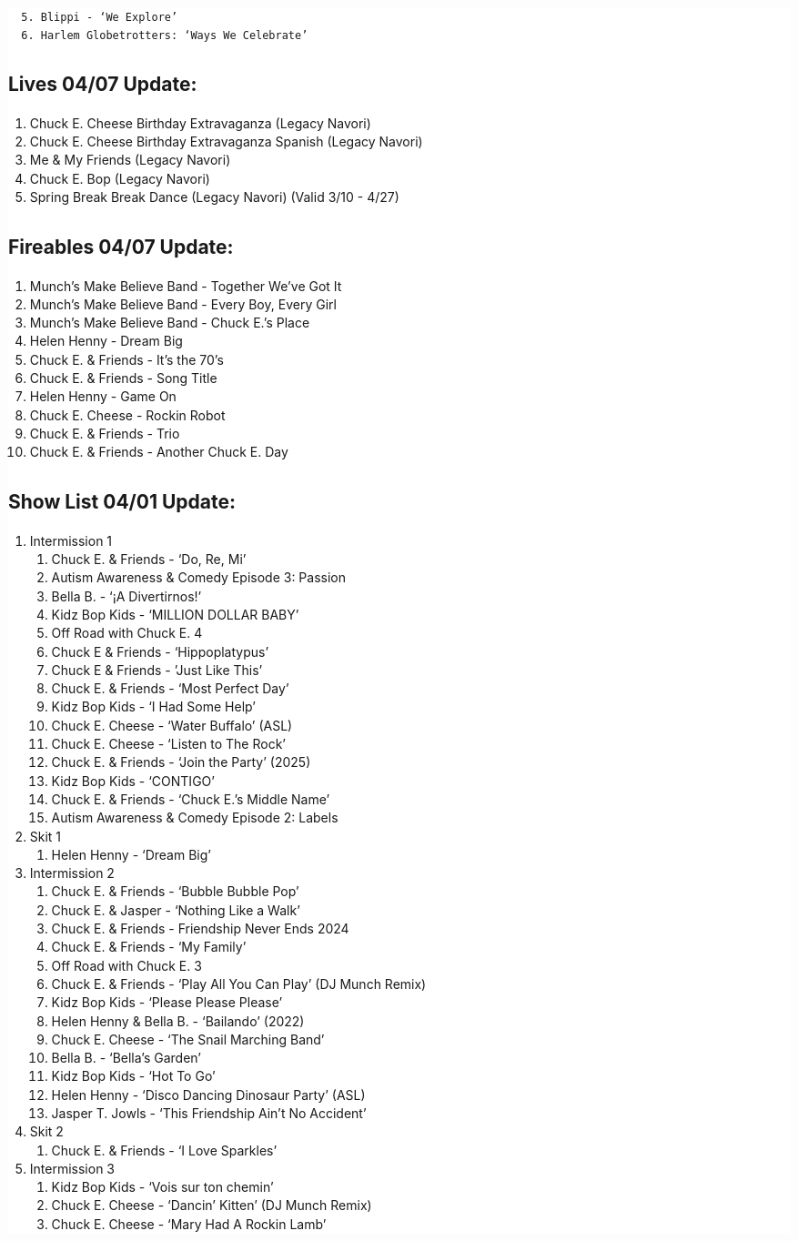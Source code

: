       5. Blippi - ‘We Explore’
      6. Harlem Globetrotters: ‘Ways We Celebrate’

## Lives 04/07 Update:
1. Chuck E. Cheese Birthday Extravaganza (Legacy Navori)
2. Chuck E. Cheese Birthday Extravaganza Spanish (Legacy Navori)
3. Me & My Friends (Legacy Navori)
4. Chuck E. Bop (Legacy Navori)
5. Spring Break Break Dance (Legacy Navori) (Valid 3/10 - 4/27)

## Fireables 04/07 Update:
1. Munch’s Make Believe Band - Together We’ve Got It 
2. Munch’s Make Believe Band - Every Boy, Every Girl  
3. Munch’s Make Believe Band - Chuck E.’s Place  
4. Helen Henny - Dream Big  
5. Chuck E. & Friends - It’s the 70’s 
6. Chuck E. & Friends - Song Title 
7. Helen Henny - Game On 
8. Chuck E. Cheese - Rockin Robot
9. Chuck E. & Friends - Trio 
10. Chuck E. & Friends - Another Chuck E. Day


## Show List 04/01 Update:
1. Intermission 1
      1. Chuck E. & Friends - ‘Do, Re, Mi’
      2. Autism Awareness & Comedy Episode 3: Passion
      3. Bella B. - ‘¡A Divertirnos!’
      4. Kidz Bop Kids - ‘MILLION DOLLAR BABY’
      5. Off Road with Chuck E. 4 
      6. Chuck E & Friends - ‘Hippoplatypus’ 
      7. Chuck E & Friends - ’Just Like This’
      8. Chuck E. & Friends - ‘Most Perfect Day’
      9. Kidz Bop Kids - ‘I Had Some Help’
      10. Chuck E. Cheese - ‘Water Buffalo’ (ASL)
      11. Chuck E. Cheese - ‘Listen to The Rock’
      12. Chuck E. & Friends - ‘Join the Party’ (2025)
      13. Kidz Bop Kids - ‘CONTIGO’
      14. Chuck E. & Friends - ‘Chuck E.’s Middle Name’
      15. Autism Awareness & Comedy Episode 2: Labels
2. Skit 1
      1. Helen Henny - ‘Dream Big’
3. Intermission 2
      1. Chuck E. & Friends - ‘Bubble Bubble Pop’	
      2. Chuck E. & Jasper - ‘Nothing Like a Walk’
      3. Chuck E. & Friends - Friendship Never Ends 2024
      4. Chuck E. & Friends - ‘My Family’
      5. Off Road with Chuck E. 3
      6. Chuck E. & Friends - ‘Play All You Can Play’ (DJ Munch Remix)
      7. Kidz Bop Kids - ‘Please Please Please’
      8. Helen Henny & Bella B. - ‘Bailando’ (2022)
      9. Chuck E. Cheese - ‘The Snail Marching Band’
      10. Bella B. - ‘Bella’s Garden’
      11. Kidz Bop Kids - ‘Hot To Go’
      12. Helen Henny - ‘Disco Dancing Dinosaur Party’ (ASL)
      13. Jasper T. Jowls - ‘This Friendship Ain’t No Accident’
13. Skit 2
      1. Chuck E. & Friends - ‘I Love Sparkles’
14. Intermission 3
      1. Kidz Bop Kids - ‘Vois sur ton chemin’
      2. Chuck E. Cheese - ‘Dancin’ Kitten’ (DJ Munch Remix)
      3. Chuck E. Cheese - ‘Mary Had A Rockin Lamb’